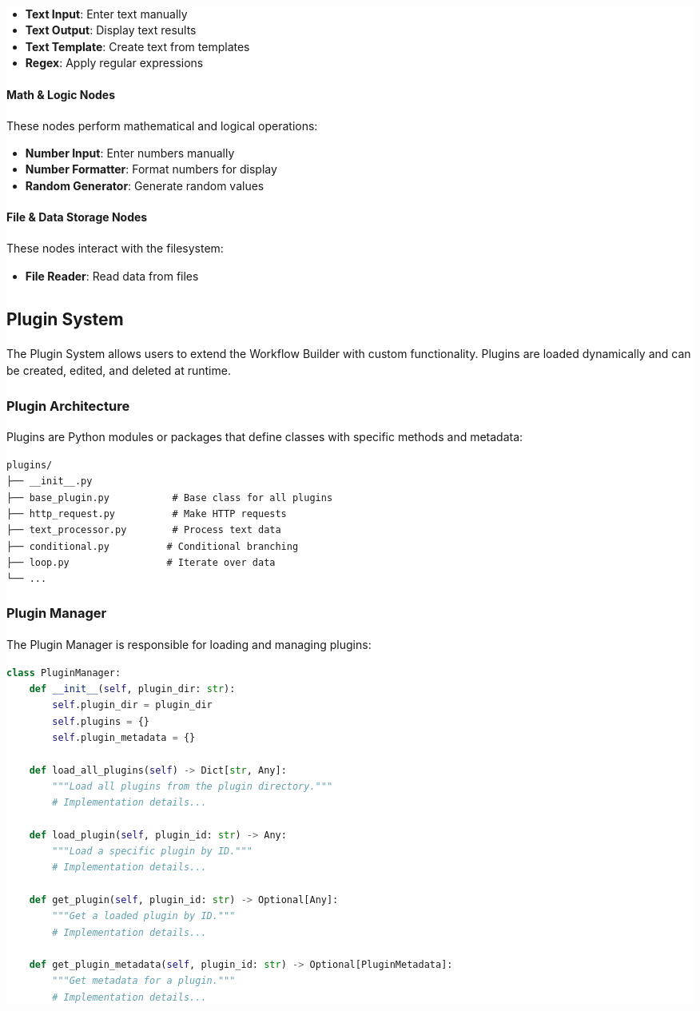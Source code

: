 - **Text Input**: Enter text manually
- **Text Output**: Display text results
- **Text Template**: Create text from templates
- **Regex**: Apply regular expressions

#### Math & Logic Nodes

These nodes perform mathematical and logical operations:

- **Number Input**: Enter numbers manually
- **Number Formatter**: Format numbers for display
- **Random Generator**: Generate random values

#### File & Data Storage Nodes

These nodes interact with the filesystem:

- **File Reader**: Read data from files

## Plugin System

The Plugin System allows users to extend the Workflow Builder with custom functionality. Plugins are loaded dynamically and can be created, edited, and deleted at runtime.

### Plugin Architecture

Plugins are Python modules or packages that define classes with specific methods and metadata:

```
plugins/
├── __init__.py
├── base_plugin.py           # Base class for all plugins
├── http_request.py          # Make HTTP requests
├── text_processor.py        # Process text data
├── conditional.py          # Conditional branching
├── loop.py                 # Iterate over data
└── ...
```

### Plugin Manager

The Plugin Manager is responsible for loading and managing plugins:

```python
class PluginManager:
    def __init__(self, plugin_dir: str):
        self.plugin_dir = plugin_dir
        self.plugins = {}
        self.plugin_metadata = {}

    def load_all_plugins(self) -> Dict[str, Any]:
        """Load all plugins from the plugin directory."""
        # Implementation details...

    def load_plugin(self, plugin_id: str) -> Any:
        """Load a specific plugin by ID."""
        # Implementation details...

    def get_plugin(self, plugin_id: str) -> Optional[Any]:
        """Get a loaded plugin by ID."""
        # Implementation details...

    def get_plugin_metadata(self, plugin_id: str) -> Optional[PluginMetadata]:
        """Get metadata for a plugin."""
        # Implementation details...
```
